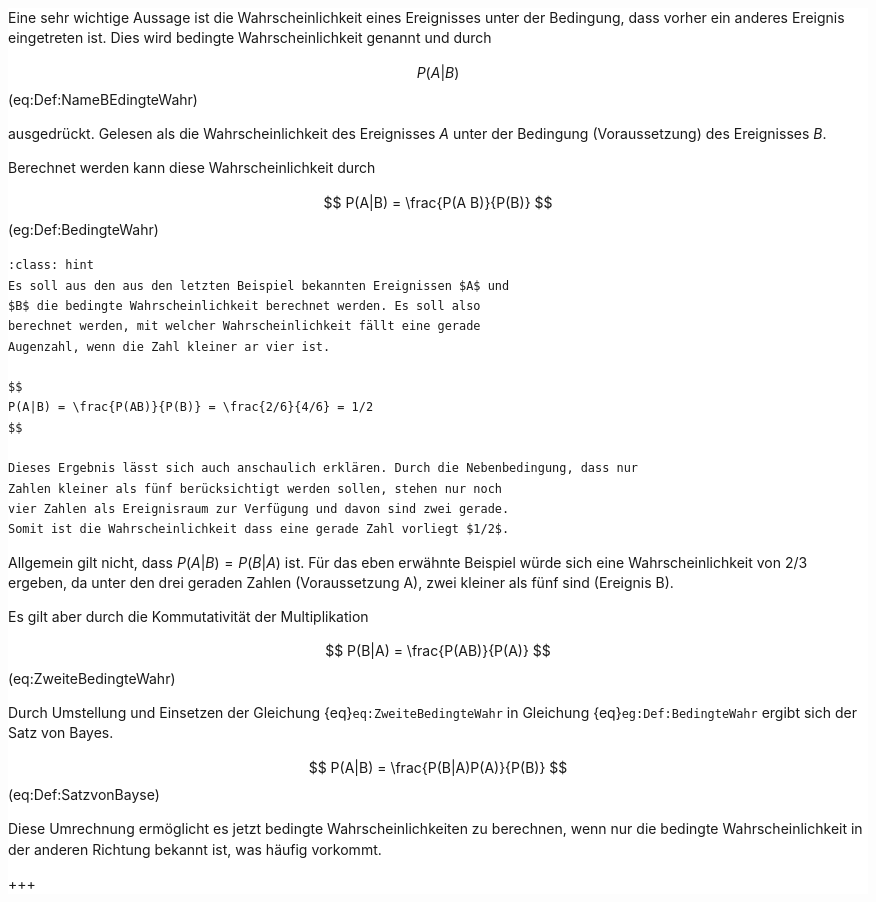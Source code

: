Eine sehr wichtige Aussage ist die Wahrscheinlichkeit eines Ereignisses
unter der Bedingung, dass vorher ein anderes Ereignis eingetreten ist.
Dies wird bedingte Wahrscheinlichkeit genannt und durch

$$
    P(A|B)
$$ (eq:Def:NameBEdingteWahr) 

ausgedrückt. Gelesen als die Wahrscheinlichkeit des
Ereignisses $A$ unter der Bedingung (Voraussetzung) des Ereignisses $B$.

Berechnet werden kann diese Wahrscheinlichkeit durch

$$
    P(A|B) = \frac{P(A B)}{P(B)}
$$ (eg:Def:BedingteWahr)

```{admonition} Beispiel
:class: hint
Es soll aus den aus den letzten Beispiel bekannten Ereignissen $A$ und
$B$ die bedingte Wahrscheinlichkeit berechnet werden. Es soll also
berechnet werden, mit welcher Wahrscheinlichkeit fällt eine gerade
Augenzahl, wenn die Zahl kleiner ar vier ist.

$$
P(A|B) = \frac{P(AB)}{P(B)} = \frac{2/6}{4/6} = 1/2
$$ 

Dieses Ergebnis lässt sich auch anschaulich erklären. Durch die Nebenbedingung, dass nur
Zahlen kleiner als fünf berücksichtigt werden sollen, stehen nur noch
vier Zahlen als Ereignisraum zur Verfügung und davon sind zwei gerade.
Somit ist die Wahrscheinlichkeit dass eine gerade Zahl vorliegt $1/2$.
```

Allgemein gilt nicht, dass $P(A|B) = P(B|A)$ ist. Für das eben erwähnte
Beispiel würde sich eine Wahrscheinlichkeit von $2/3$ ergeben, da unter
den drei geraden Zahlen (Voraussetzung A), zwei kleiner als fünf sind
(Ereignis B).

Es gilt aber durch die Kommutativität der Multiplikation

$$
    P(B|A) = \frac{P(AB)}{P(A)}
$$ (eq:ZweiteBedingteWahr)

Durch Umstellung und Einsetzen der Gleichung
{eq}`eq:ZweiteBedingteWahr` in Gleichung
{eq}`eg:Def:BedingteWahr` ergibt sich der Satz von Bayes.

$$
    P(A|B) = \frac{P(B|A)P(A)}{P(B)}
$$ (eq:Def:SatzvonBayse)

Diese Umrechnung ermöglicht es
jetzt bedingte Wahrscheinlichkeiten zu berechnen, wenn nur die bedingte
Wahrscheinlichkeit in der anderen Richtung bekannt ist, was häufig vorkommt.

+++

[^1]: $N$ und $D$ wurden als Bezeichner für nominator und denominator
    verwendet.

[^2]: Zufallsvariablen, wie Sie im Abschnitt
    [\[sec:Zufallssignale\]](#sec:Zufallssignale){reference-type="ref"
    reference="sec:Zufallssignale"} definiert wurden, gehören zu dieser Klasse

